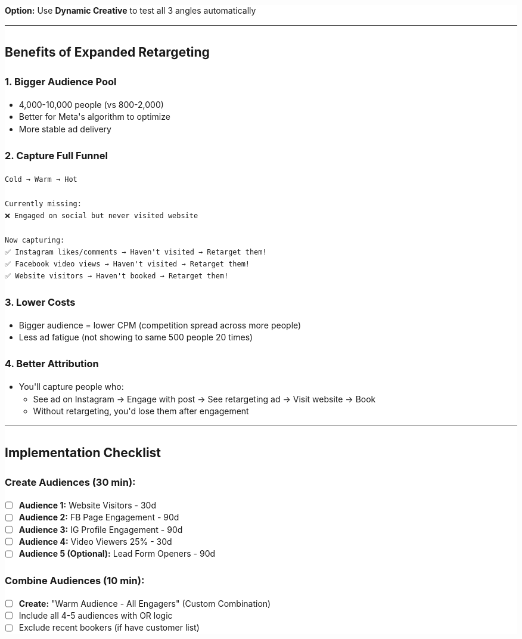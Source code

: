**Option:** Use **Dynamic Creative** to test all 3 angles automatically

---

## Benefits of Expanded Retargeting

### 1. Bigger Audience Pool
- 4,000-10,000 people (vs 800-2,000)
- Better for Meta's algorithm to optimize
- More stable ad delivery

### 2. Capture Full Funnel
```
Cold → Warm → Hot

Currently missing:
❌ Engaged on social but never visited website

Now capturing:
✅ Instagram likes/comments → Haven't visited → Retarget them!
✅ Facebook video views → Haven't visited → Retarget them!
✅ Website visitors → Haven't booked → Retarget them!
```

### 3. Lower Costs
- Bigger audience = lower CPM (competition spread across more people)
- Less ad fatigue (not showing to same 500 people 20 times)

### 4. Better Attribution
- You'll capture people who:
  - See ad on Instagram → Engage with post → See retargeting ad → Visit website → Book
  - Without retargeting, you'd lose them after engagement

---

## Implementation Checklist

### Create Audiences (30 min):

- [ ] **Audience 1:** Website Visitors - 30d
- [ ] **Audience 2:** FB Page Engagement - 90d
- [ ] **Audience 3:** IG Profile Engagement - 90d
- [ ] **Audience 4:** Video Viewers 25% - 30d
- [ ] **Audience 5 (Optional):** Lead Form Openers - 90d

### Combine Audiences (10 min):

- [ ] **Create:** "Warm Audience - All Engagers" (Custom Combination)
- [ ] Include all 4-5 audiences with OR logic
- [ ] Exclude recent bookers (if have customer list)
